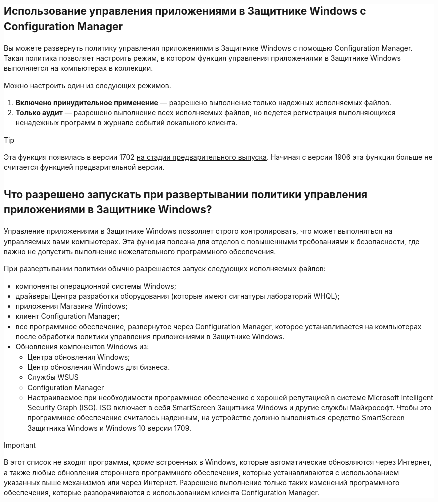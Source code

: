 ## <a name="using-windows-defender-application-control-with-configuration-manager"></a>Использование управления приложениями в Защитнике Windows с Configuration Manager

Вы можете развернуть политику управления приложениями в Защитнике Windows с помощью Configuration Manager. Такая политика позволяет настроить режим, в котором функция управления приложениями в Защитнике Windows выполняется на компьютерах в коллекции. 

Можно настроить один из следующих режимов.

1. **Включено принудительное применение** — разрешено выполнение только надежных исполняемых файлов.
2. **Только аудит** — разрешено выполнение всех исполняемых файлов, но ведется регистрация выполняющихся ненадежных программ в журнале событий локального клиента.

> [!Tip]  
> Эта функция появилась в версии 1702 [на стадии предварительного выпуска](../../core/servers/manage/pre-release-features.md). Начиная с версии 1906 эта функция больше не считается функцией предварительной версии.  

## <a name="what-can-run-when-you-deploy-a-windows-defender-application-control-policy"></a>Что разрешено запускать при развертывании политики управления приложениями в Защитнике Windows?

Управление приложениями в Защитнике Windows позволяет строго контролировать, что может выполняться на управляемых вами компьютерах. Эта функция полезна для отделов с повышенными требованиями к безопасности, где важно не допустить выполнение нежелательного программного обеспечения.

При развертывании политики обычно разрешается запуск следующих исполняемых файлов:

- компоненты операционной системы Windows;
- драйверы Центра разработки оборудования (которые имеют сигнатуры лабораторий WHQL);
- приложения Магазина Windows;
- клиент Configuration Manager; 
- все программное обеспечение, развернутое через Configuration Manager, которое устанавливается на компьютерах после обработки политики управления приложениями в Защитнике Windows. 
- Обновления компонентов Windows из:
    - Центра обновления Windows;
    - Центр обновления Windows для бизнеса.
    - Службы WSUS
    - Configuration Manager
    - Настраиваемое при необходимости программное обеспечение с хорошей репутацией в системе Microsoft Intelligent Security Graph (ISG). ISG включает в себя SmartScreen Защитника Windows и другие службы Майкрософт. Чтобы это программное обеспечение считалось надежным, на устройстве должно выполняться средство SmartScreen Защитника Windows и Windows 10 версии 1709.

>[!IMPORTANT]
>В этот список не входят программы, *кроме* встроенных в Windows, которые автоматические обновляются через Интернет, а также любые обновления стороннего программного обеспечения, которые устанавливаются с использованием указанных выше механизмов или через Интернет. Разрешено выполнение только таких изменений программного обеспечения, которые разворачиваются с использованием клиента Configuration Manager.
